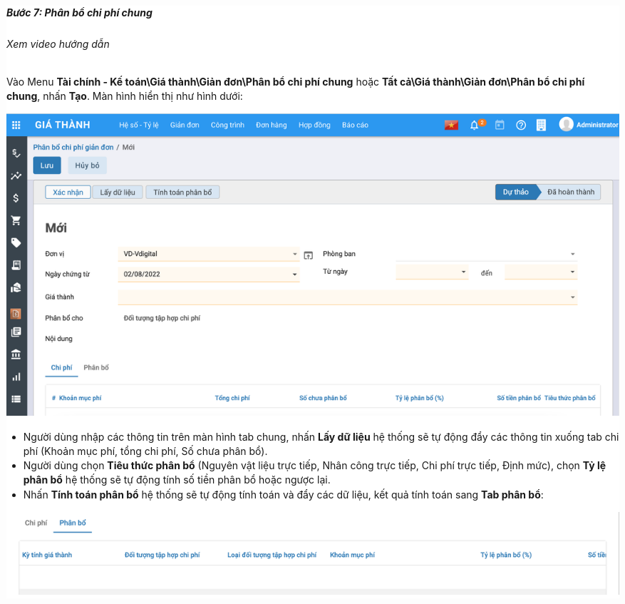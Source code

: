 ##### Bước 7: Phân bổ chi phí chung

###### *Xem video hướng dẫn*

<iframe
    width="920"
    height="450"
    frameborder="0"
    allow="autoplay; encrypted-media; clipboard-write; gyroscope; picture-in-picture "
    allowfullscreen
    title="Module Giá thành_Giản đơn_Phân bổ chi phí" 
    src="https://www.youtube.com/embed/Y7N21XwZd7w"
></iframe>


Vào Menu **Tài chính - Kế toán\Giá thành\Giản đơn\Phân bổ chi phí chung** hoặc **Tất cả\Giá thành\Giản đơn\Phân bổ chi phí chung**, nhấn **Tạo**. Màn hình hiển thị như hình dưới:

![](images/fin_Giathanh_GD_PBCPGD.png)

- Người dùng nhập các thông tin trên màn hình tab chung, nhấn **Lấy dữ liệu** hệ thống sẽ tự động đẩy các thông tin xuống tab chi phí (Khoản mục phí, tổng chi phí, Số chưa phân bổ).
- Người dùng chọn **Tiêu thức phân bổ** (Nguyên vật liệu trực tiếp, Nhân công trực tiếp, Chi phí trực tiếp, Định mức), chọn **Tỷ lệ phân bổ** hệ thống sẽ tự động tính số tiền phân bổ hoặc ngược lại.
- Nhấn **Tính toán phân bổ** hệ thống sẽ tự động tính toán và đẩy các dữ liệu, kết quả tính toán sang **Tab phân bổ**:

![](images/fin_Giathanh_GD_Tabpb.png)
